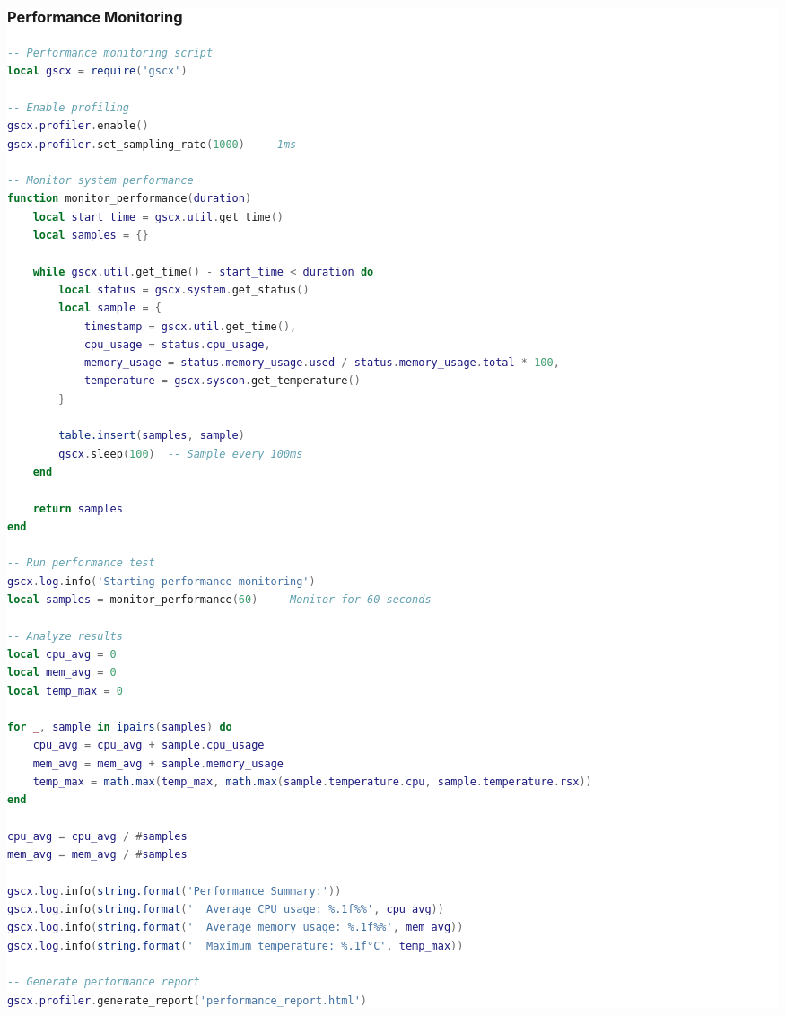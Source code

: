 ### Performance Monitoring

```lua
-- Performance monitoring script
local gscx = require('gscx')

-- Enable profiling
gscx.profiler.enable()
gscx.profiler.set_sampling_rate(1000)  -- 1ms

-- Monitor system performance
function monitor_performance(duration)
    local start_time = gscx.util.get_time()
    local samples = {}
    
    while gscx.util.get_time() - start_time < duration do
        local status = gscx.system.get_status()
        local sample = {
            timestamp = gscx.util.get_time(),
            cpu_usage = status.cpu_usage,
            memory_usage = status.memory_usage.used / status.memory_usage.total * 100,
            temperature = gscx.syscon.get_temperature()
        }
        
        table.insert(samples, sample)
        gscx.sleep(100)  -- Sample every 100ms
    end
    
    return samples
end

-- Run performance test
gscx.log.info('Starting performance monitoring')
local samples = monitor_performance(60)  -- Monitor for 60 seconds

-- Analyze results
local cpu_avg = 0
local mem_avg = 0
local temp_max = 0

for _, sample in ipairs(samples) do
    cpu_avg = cpu_avg + sample.cpu_usage
    mem_avg = mem_avg + sample.memory_usage
    temp_max = math.max(temp_max, math.max(sample.temperature.cpu, sample.temperature.rsx))
end

cpu_avg = cpu_avg / #samples
mem_avg = mem_avg / #samples

gscx.log.info(string.format('Performance Summary:'))
gscx.log.info(string.format('  Average CPU usage: %.1f%%', cpu_avg))
gscx.log.info(string.format('  Average memory usage: %.1f%%', mem_avg))
gscx.log.info(string.format('  Maximum temperature: %.1f°C', temp_max))

-- Generate performance report
gscx.profiler.generate_report('performance_report.html')
```
